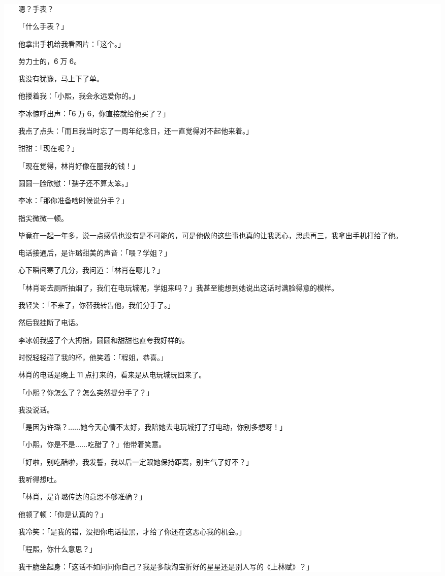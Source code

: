 &emsp;&emsp;嗯？手表？  
  
&emsp;&emsp;「什么手表？」  
  
&emsp;&emsp;他拿出手机给我看图片：「这个。」  
  
&emsp;&emsp;劳力士的，6 万 6。  
  
&emsp;&emsp;我没有犹豫，马上下了单。  
  
&emsp;&emsp;他搂着我：「小熙，我会永远爱你的。」  
  
&emsp;&emsp;李冰惊呼出声：「6 万 6，你直接就给他买了？」  
  
&emsp;&emsp;我点了点头：「而且我当时忘了一周年纪念日，还一直觉得对不起他来着。」  
  
&emsp;&emsp;甜甜：「现在呢？」  
  
&emsp;&emsp;「现在觉得，林肖好像在圈我的钱！」  
  
&emsp;&emsp;圆圆一脸欣慰：「孺子还不算太笨。」  
  
&emsp;&emsp;李冰：「那你准备啥时候说分手？」  
  
&emsp;&emsp;指尖微微一顿。  
  
&emsp;&emsp;毕竟在一起一年多，说一点感情也没有是不可能的，可是他做的这些事也真的让我恶心，思虑再三，我拿出手机打给了他。  
  
&emsp;&emsp;电话接通后，是许璐甜美的声音：「喂？学姐？」  
  
&emsp;&emsp;心下瞬间寒了几分，我问道：「林肖在哪儿？」  
  
&emsp;&emsp;「林肖哥去厕所抽烟了，我们在电玩城呢，学姐来吗？」我甚至能想到她说出这话时满脸得意的模样。  
  
&emsp;&emsp;我轻笑：「不来了，你替我转告他，我们分手了。」  
  
&emsp;&emsp;然后我挂断了电话。  
  
&emsp;&emsp;李冰朝我竖了个大拇指，圆圆和甜甜也直夸我好样的。  
  
&emsp;&emsp;时悦轻轻碰了我的杯，他笑着：「程姐，恭喜。」  
  
&emsp;&emsp;林肖的电话是晚上 11 点打来的，看来是从电玩城玩回来了。  
  
&emsp;&emsp;「小熙？你怎么了？怎么突然提分手了？」  
  
&emsp;&emsp;我没说话。  
  
&emsp;&emsp;「是因为许璐？……她今天心情不太好，我陪她去电玩城打了打电动，你别多想呀！」  
  
&emsp;&emsp;「小熙，你是不是……吃醋了？」他带着笑意。  
  
&emsp;&emsp;「好啦，别吃醋啦，我发誓，我以后一定跟她保持距离，别生气了好不？」  
  
&emsp;&emsp;我听得想吐。  
  
&emsp;&emsp;「林肖，是许璐传达的意思不够准确？」  
  
&emsp;&emsp;他顿了顿：「你是认真的？」  
  
&emsp;&emsp;我冷笑：「是我的错，没把你电话拉黑，才给了你还在这恶心我的机会。」  
  
&emsp;&emsp;「程熙，你什么意思？」  
  
&emsp;&emsp;我干脆坐起身：「这话不如问问你自己？我是多缺淘宝折好的星星还是别人写的《上林赋》？」  
  
